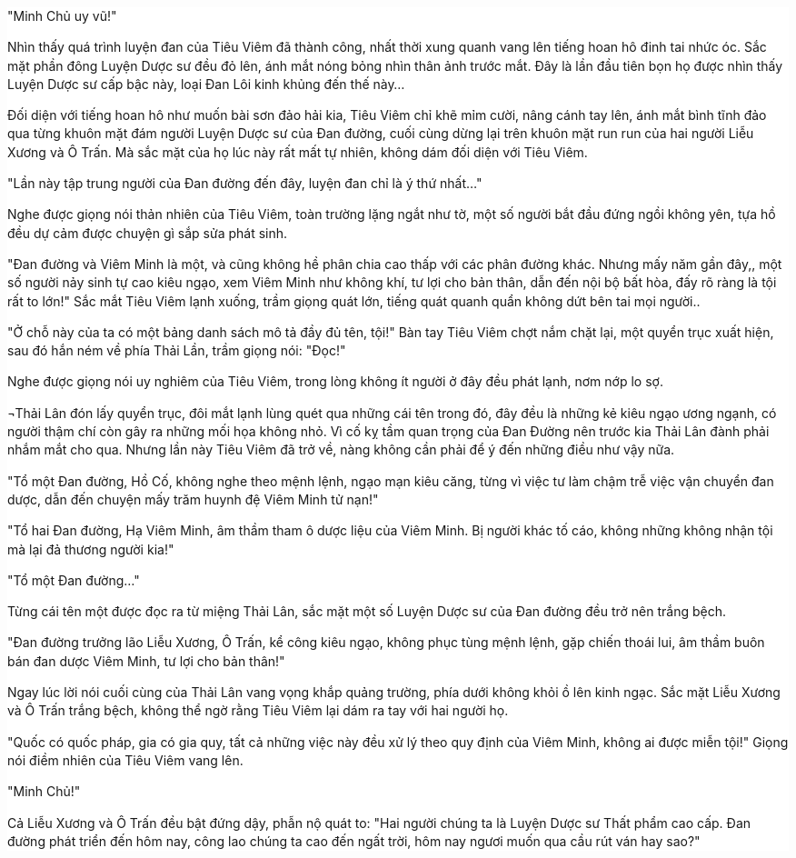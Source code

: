 "Minh Chủ uy vũ!"

Nhìn thấy quá trình luyện đan của Tiêu Viêm đã thành công, nhất thời xung quanh vang lên tiếng hoan hô đinh tai nhức óc. Sắc mặt phần đông Luyện Dược sư đều đỏ lên, ánh mắt nóng bỏng nhìn thân ảnh trước mắt. Đây là lần đầu tiên bọn họ được nhìn thấy Luyện Dược sư cấp bậc này, loại Đan Lôi kinh khủng đến thế này…

Đối diện với tiếng hoan hô như muốn bài sơn đảo hải kia, Tiêu Viêm chỉ khẽ mỉm cười, nâng cánh tay lên, ánh mắt bình tĩnh đảo qua từng khuôn mặt đám người Luyện Dược sư của Đan đường, cuối cùng dừng lại trên khuôn mặt run run của hai người Liễu Xương và Ô Trấn. Mà sắc mặt của họ lúc này rất mất tự nhiên, không dám đối diện với Tiêu Viêm.

"Lần này tập trung người của Đan đường đến đây, luyện đan chỉ là ý thứ nhất…"

Nghe được giọng nói thản nhiên của Tiêu Viêm, toàn trường lặng ngắt như tờ, một số người bắt đầu đứng ngồi không yên, tựa hồ đều dự cảm được chuyện gì sắp sửa phát sinh.

"Đan đường và Viêm Minh là một, và cũng không hề phân chia cao thấp với các phân đường khác. Nhưng mấy năm gần đây,, một số người nảy sinh tự cao kiêu ngạo, xem Viêm Minh như không khí, tư lợi cho bản thân, dẫn đến nội bộ bất hòa, đấy rõ ràng là tội rất to lớn!" Sắc mắt Tiêu Viêm lạnh xuống, trầm giọng quát lớn, tiếng quát quanh quẩn không dứt bên tai mọi người..

"Ở chỗ này của ta có một bảng danh sách mô tả đầy đủ tên, tội!" Bàn tay Tiêu Viêm chợt nắm chặt lại, một quyển trục xuất hiện, sau đó hắn ném về phía Thải Lần, trầm giọng nói: "Đọc!"

Nghe được giọng nói uy nghiêm của Tiêu Viêm, trong lòng không ít người ở đây đều phát lạnh, nơm nớp lo sợ.

¬Thải Lân đón lấy quyển trục, đôi mắt lạnh lùng quét qua những cái tên trong đó, đây đều là những kẻ kiêu ngạo ương ngạnh, có người thậm chí còn gây ra những mối họa không nhỏ. Vì cố kỵ tầm quan trọng của Đan Đường nên trước kia Thải Lân đành phải nhắm mắt cho qua. Nhưng lần này Tiêu Viêm đã trở về, nàng không cần phải để ý đến những điều như vậy nữa.

"Tổ một Đan đường, Hồ Cố, không nghe theo mệnh lệnh, ngạo mạn kiêu căng, từng vì việc tư làm chậm trễ việc vận chuyển đan dược, dẫn đến chuyện mấy trăm huynh đệ Viêm Minh tử nạn!"

"Tổ hai Đan đường, Hạ Viêm Minh, âm thầm tham ô dược liệu của Viêm Minh. Bị người khác tố cáo, không những không nhận tội mà lại đả thương người kia!"

"Tổ một Đan đường…"

Từng cái tên một được đọc ra từ miệng Thải Lân, sắc mặt một số Luyện Dược sư của Đan đường đều trở nên trắng bệch.

"Đan đường trưởng lão Liễu Xương, Ô Trấn, kể công kiêu ngạo, không phục tùng mệnh lệnh, gặp chiến thoái lui, âm thầm buôn bán đan dược Viêm Minh, tư lợi cho bản thân!"

Ngay lúc lời nói cuối cùng của Thải Lân vang vọng khắp quảng trường, phía dưới không khỏi ồ lên kinh ngạc. Sắc mặt Liễu Xương và Ô Trấn trắng bệch, không thể ngờ rằng Tiêu Viêm lại dám ra tay với hai người họ.

"Quốc có quốc pháp, gia có gia quy, tất cả những việc này đều xử lý theo quy định của Viêm Minh, không ai được miễn tội!" Giọng nói điềm nhiên của Tiêu Viêm vang lên.

"Minh Chủ!"

Cả Liễu Xương và Ô Trấn đều bật đứng dậy, phẫn nộ quát to: "Hai người chúng ta là Luyện Dược sư Thất phẩm cao cấp. Đan đường phát triển đến hôm nay, công lao chúng ta cao đến ngất trời, hôm nay ngươi muốn qua cầu rút ván hay sao?"
